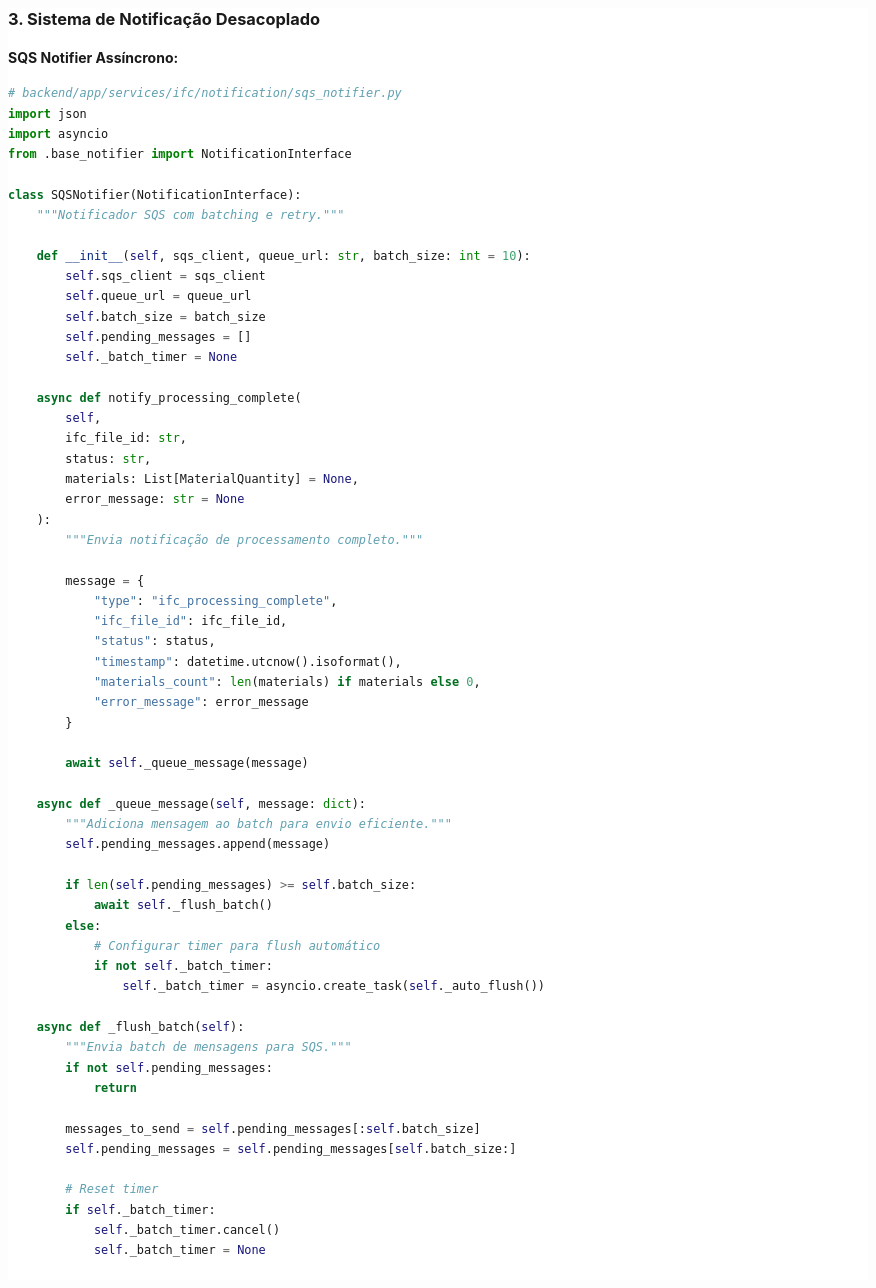 ### 3. Sistema de Notificação Desacoplado

**SQS Notifier Assíncrono:**
```python
# backend/app/services/ifc/notification/sqs_notifier.py
import json
import asyncio
from .base_notifier import NotificationInterface

class SQSNotifier(NotificationInterface):
    """Notificador SQS com batching e retry."""
    
    def __init__(self, sqs_client, queue_url: str, batch_size: int = 10):
        self.sqs_client = sqs_client
        self.queue_url = queue_url
        self.batch_size = batch_size
        self.pending_messages = []
        self._batch_timer = None
    
    async def notify_processing_complete(
        self, 
        ifc_file_id: str, 
        status: str, 
        materials: List[MaterialQuantity] = None,
        error_message: str = None
    ):
        """Envia notificação de processamento completo."""
        
        message = {
            "type": "ifc_processing_complete",
            "ifc_file_id": ifc_file_id,
            "status": status,
            "timestamp": datetime.utcnow().isoformat(),
            "materials_count": len(materials) if materials else 0,
            "error_message": error_message
        }
        
        await self._queue_message(message)
    
    async def _queue_message(self, message: dict):
        """Adiciona mensagem ao batch para envio eficiente."""
        self.pending_messages.append(message)
        
        if len(self.pending_messages) >= self.batch_size:
            await self._flush_batch()
        else:
            # Configurar timer para flush automático
            if not self._batch_timer:
                self._batch_timer = asyncio.create_task(self._auto_flush())
    
    async def _flush_batch(self):
        """Envia batch de mensagens para SQS."""
        if not self.pending_messages:
            return
        
        messages_to_send = self.pending_messages[:self.batch_size]
        self.pending_messages = self.pending_messages[self.batch_size:]
        
        # Reset timer
        if self._batch_timer:
            self._batch_timer.cancel()
            self._batch_timer = None
        
```